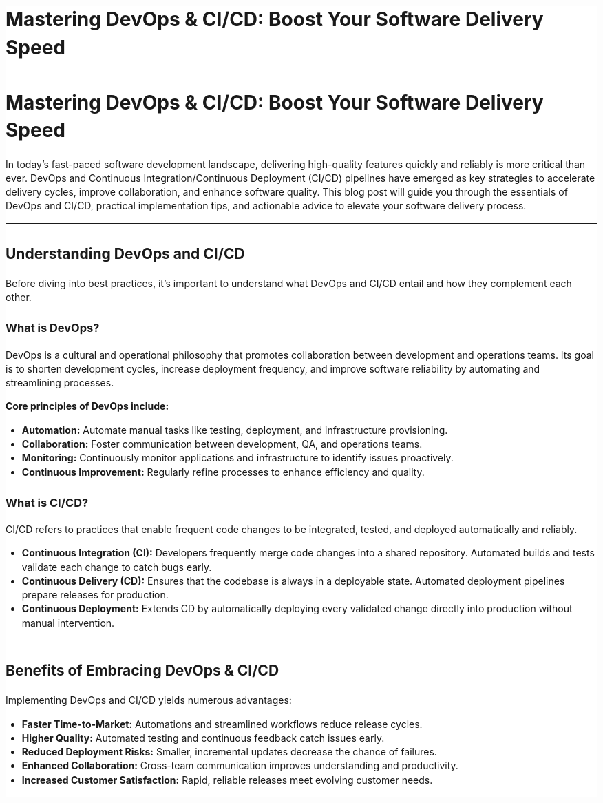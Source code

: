 # Mastering DevOps & CI/CD: Boost Your Software Delivery Speed

# Mastering DevOps & CI/CD: Boost Your Software Delivery Speed

In today’s fast-paced software development landscape, delivering high-quality features quickly and reliably is more critical than ever. DevOps and Continuous Integration/Continuous Deployment (CI/CD) pipelines have emerged as key strategies to accelerate delivery cycles, improve collaboration, and enhance software quality. This blog post will guide you through the essentials of DevOps and CI/CD, practical implementation tips, and actionable advice to elevate your software delivery process.

---

## Understanding DevOps and CI/CD

Before diving into best practices, it’s important to understand what DevOps and CI/CD entail and how they complement each other.

### What is DevOps?

DevOps is a cultural and operational philosophy that promotes collaboration between development and operations teams. Its goal is to shorten development cycles, increase deployment frequency, and improve software reliability by automating and streamlining processes.

**Core principles of DevOps include:**
- **Automation:** Automate manual tasks like testing, deployment, and infrastructure provisioning.
- **Collaboration:** Foster communication between development, QA, and operations teams.
- **Monitoring:** Continuously monitor applications and infrastructure to identify issues proactively.
- **Continuous Improvement:** Regularly refine processes to enhance efficiency and quality.

### What is CI/CD?

CI/CD refers to practices that enable frequent code changes to be integrated, tested, and deployed automatically and reliably.

- **Continuous Integration (CI):** Developers frequently merge code changes into a shared repository. Automated builds and tests validate each change to catch bugs early.
- **Continuous Delivery (CD):** Ensures that the codebase is always in a deployable state. Automated deployment pipelines prepare releases for production.
- **Continuous Deployment:** Extends CD by automatically deploying every validated change directly into production without manual intervention.

---

## Benefits of Embracing DevOps & CI/CD

Implementing DevOps and CI/CD yields numerous advantages:

- **Faster Time-to-Market:** Automations and streamlined workflows reduce release cycles.
- **Higher Quality:** Automated testing and continuous feedback catch issues early.
- **Reduced Deployment Risks:** Smaller, incremental updates decrease the chance of failures.
- **Enhanced Collaboration:** Cross-team communication improves understanding and productivity.
- **Increased Customer Satisfaction:** Rapid, reliable releases meet evolving customer needs.

---